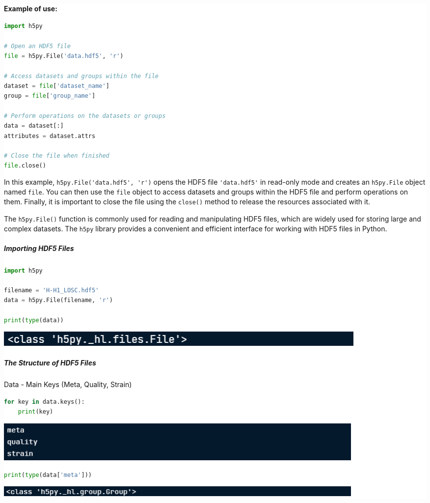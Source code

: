 **Example of use:**
```python
import h5py

# Open an HDF5 file
file = h5py.File('data.hdf5', 'r')

# Access datasets and groups within the file
dataset = file['dataset_name']
group = file['group_name']

# Perform operations on the datasets or groups
data = dataset[:]
attributes = dataset.attrs

# Close the file when finished
file.close()
```

In this example, `h5py.File('data.hdf5', 'r')` opens the HDF5 file `'data.hdf5'` in read-only mode and creates an `h5py.File` object named `file`. You can then use the `file` object to access datasets and groups within the HDF5 file and perform operations on them. Finally, it is important to close the file using the `close()` method to release the resources associated with it.

The `h5py.File()` function is commonly used for reading and manipulating HDF5 files, which are widely used for storing large and complex datasets. The `h5py` library provides a convenient and efficient interface for working with HDF5 files in Python.

##### Importing HDF5 Files
```python
import h5py

filename = 'H-H1_LOSC.hdf5'
data = h5py.File(filename, 'r')

print(type(data))
```
![Pasted image 20230720103823](/images/Pasted%20image%2020230720103823.png)


##### The Structure of HDF5 Files

Data - Main Keys (Meta, Quality, Strain)
```python
for key in data.keys():
	print(key)
```
![Pasted image 20230720104100](/images/Pasted%20image%2020230720104100.png)
```python
print(type(data['meta']))
```
![Pasted image 20230720104241](/images/Pasted%20image%2020230720104241.png)
